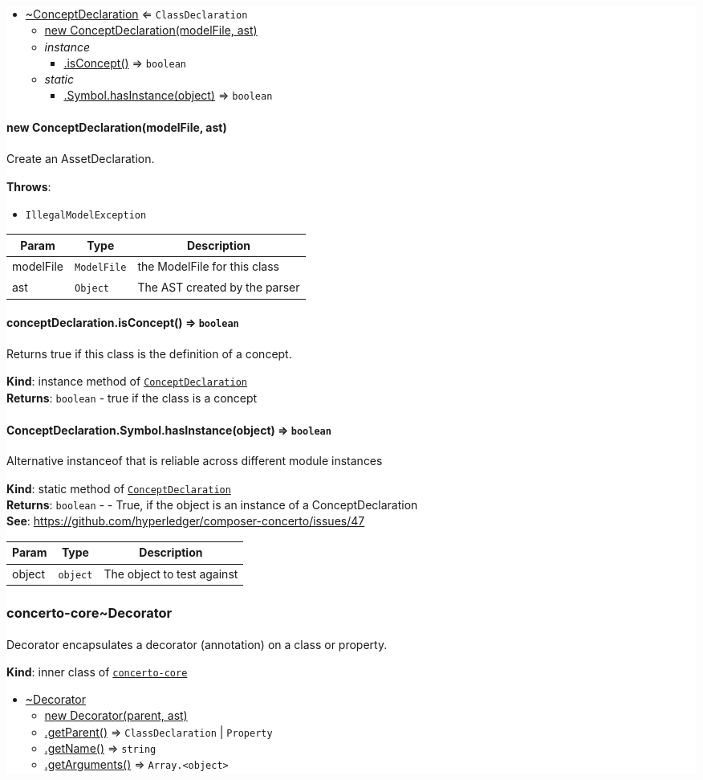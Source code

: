 * [~ConceptDeclaration](#module_concerto-core.ConceptDeclaration) ⇐ <code>ClassDeclaration</code>
    * [new ConceptDeclaration(modelFile, ast)](#new_module_concerto-core.ConceptDeclaration_new)
    * _instance_
        * [.isConcept()](#module_concerto-core.ConceptDeclaration+isConcept) ⇒ <code>boolean</code>
    * _static_
        * [.Symbol.hasInstance(object)](#module_concerto-core.ConceptDeclaration.Symbol.hasInstance) ⇒ <code>boolean</code>

<a name="new_module_concerto-core.ConceptDeclaration_new"></a>

#### new ConceptDeclaration(modelFile, ast)
Create an AssetDeclaration.

**Throws**:

- <code>IllegalModelException</code> 


| Param | Type | Description |
| --- | --- | --- |
| modelFile | <code>ModelFile</code> | the ModelFile for this class |
| ast | <code>Object</code> | The AST created by the parser |

<a name="module_concerto-core.ConceptDeclaration+isConcept"></a>

#### conceptDeclaration.isConcept() ⇒ <code>boolean</code>
Returns true if this class is the definition of a concept.

**Kind**: instance method of [<code>ConceptDeclaration</code>](#module_concerto-core.ConceptDeclaration)  
**Returns**: <code>boolean</code> - true if the class is a concept  
<a name="module_concerto-core.ConceptDeclaration.Symbol.hasInstance"></a>

#### ConceptDeclaration.Symbol.hasInstance(object) ⇒ <code>boolean</code>
Alternative instanceof that is reliable across different module instances

**Kind**: static method of [<code>ConceptDeclaration</code>](#module_concerto-core.ConceptDeclaration)  
**Returns**: <code>boolean</code> - - True, if the object is an instance of a ConceptDeclaration  
**See**: https://github.com/hyperledger/composer-concerto/issues/47  

| Param | Type | Description |
| --- | --- | --- |
| object | <code>object</code> | The object to test against |

<a name="module_concerto-core.Decorator"></a>

### concerto-core~Decorator
Decorator encapsulates a decorator (annotation) on a class or property.

**Kind**: inner class of [<code>concerto-core</code>](#module_concerto-core)  

* [~Decorator](#module_concerto-core.Decorator)
    * [new Decorator(parent, ast)](#new_module_concerto-core.Decorator_new)
    * [.getParent()](#module_concerto-core.Decorator+getParent) ⇒ <code>ClassDeclaration</code> \| <code>Property</code>
    * [.getName()](#module_concerto-core.Decorator+getName) ⇒ <code>string</code>
    * [.getArguments()](#module_concerto-core.Decorator+getArguments) ⇒ <code>Array.&lt;object&gt;</code>
